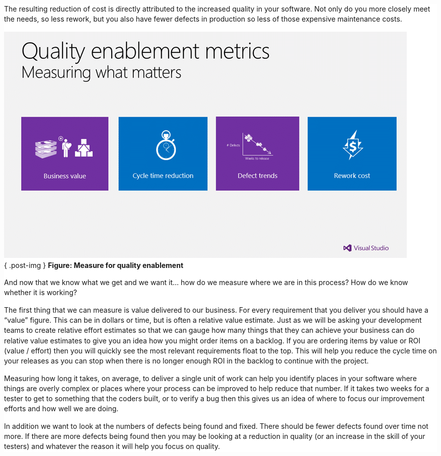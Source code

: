 The resulting reduction of cost is directly attributed to the increased quality in your software. Not only do you more closely meet the needs, so less rework, but you also have fewer defects in production so less of those expensive maintenance costs.

![Measure for Quality Enablement](images/image42-12-12.png "Measure for Quality Enablement")  
{ .post-img }
**Figure: Measure for quality enablement**

And now that we know what we get and we want it… how do we measure where we are in this process? How do we know whether it is working?

The first thing that we can measure is value delivered to our business. For every requirement that you deliver you should have a “value” figure. This can be in dollars or time, but is often a relative value estimate. Just as we will be asking your development teams to create relative effort estimates so that we can gauge how many things that they can achieve your business can do relative value estimates to give you an idea how you might order items on a backlog. If you are ordering items by value or ROI (value / effort) then you will quickly see the most relevant requirements float to the top. This will help you reduce the cycle time on your releases as you can stop when there is no longer enough ROI in the backlog to continue with the project.

Measuring how long it takes, on average, to deliver a single unit of work can help you identify places in your software where things are overly complex or places where your process can be improved to help reduce that number. If it takes two weeks for a tester to get to something that the coders built, or to verify a bug then this gives us an idea of where to focus our improvement efforts and how well we are doing.

In addition we want to look at the numbers of defects being found and fixed. There should be fewer defects found over time not more. If there are more defects being found then you may be looking at a reduction in quality (or an increase in the skill of your testers) and whatever the reason it will help you focus on quality.

